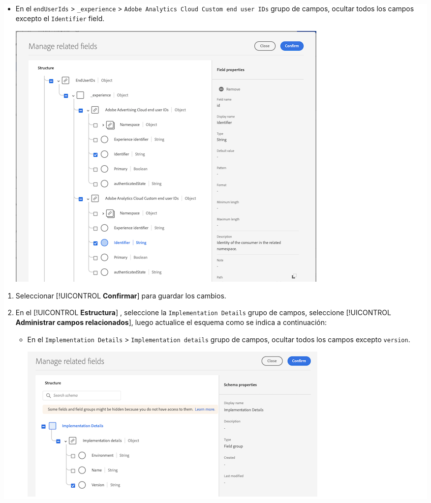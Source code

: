    * En el `endUserIds` > `_experience` > `Adobe Analytics Cloud Custom end user IDs` grupo de campos, ocultar todos los campos excepto el `Identifier` field.

     ![campos para ocultar](assets/schema-hide-fields.png)

1. Seleccionar [!UICONTROL **Confirmar**] para guardar los cambios.

1. En el [!UICONTROL **Estructura**] , seleccione la `Implementation Details` grupo de campos, seleccione [!UICONTROL **Administrar campos relacionados**], luego actualice el esquema como se indica a continuación:

   * En el `Implementation Details` > `Implementation details` grupo de campos, ocultar todos los campos excepto `version`.

     ![campos para ocultar](assets/schema-hide-fields2.png)
